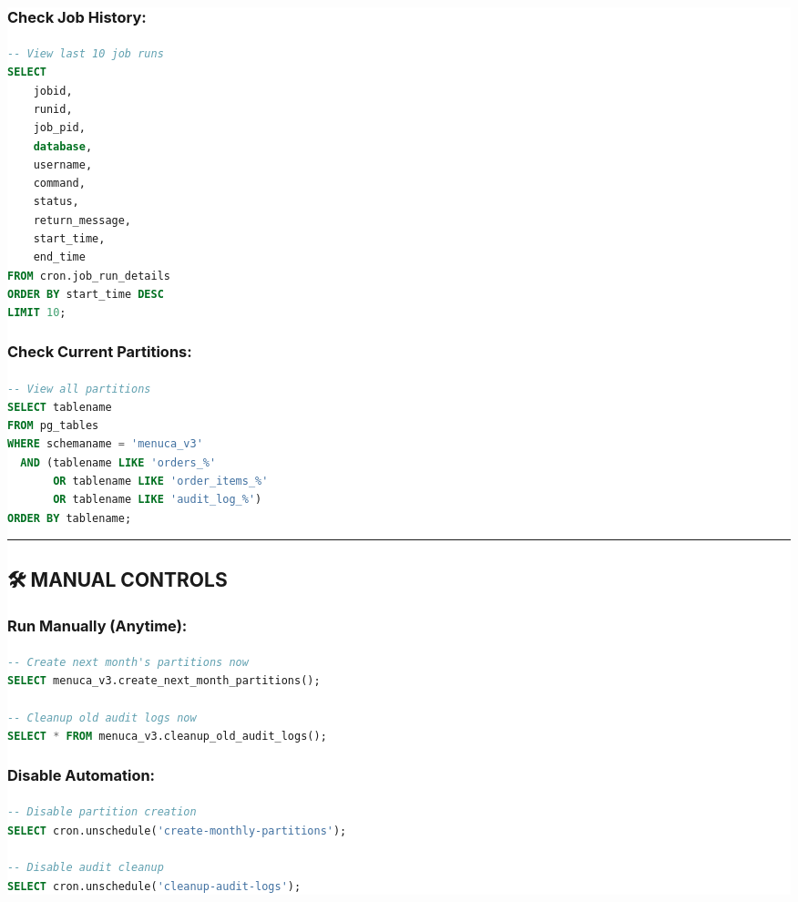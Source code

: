 ### **Check Job History:**
```sql
-- View last 10 job runs
SELECT 
    jobid,
    runid,
    job_pid,
    database,
    username,
    command,
    status,
    return_message,
    start_time,
    end_time
FROM cron.job_run_details
ORDER BY start_time DESC
LIMIT 10;
```

### **Check Current Partitions:**
```sql
-- View all partitions
SELECT tablename 
FROM pg_tables 
WHERE schemaname = 'menuca_v3' 
  AND (tablename LIKE 'orders_%' 
       OR tablename LIKE 'order_items_%' 
       OR tablename LIKE 'audit_log_%')
ORDER BY tablename;
```

---

## 🛠️ **MANUAL CONTROLS**

### **Run Manually (Anytime):**
```sql
-- Create next month's partitions now
SELECT menuca_v3.create_next_month_partitions();

-- Cleanup old audit logs now
SELECT * FROM menuca_v3.cleanup_old_audit_logs();
```

### **Disable Automation:**
```sql
-- Disable partition creation
SELECT cron.unschedule('create-monthly-partitions');

-- Disable audit cleanup
SELECT cron.unschedule('cleanup-audit-logs');
```
